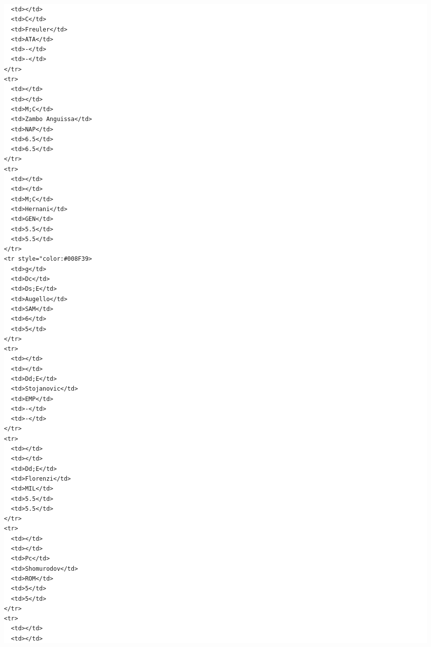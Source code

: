      <td></td>
      <td>C</td>
      <td>Freuler</td>
      <td>ATA</td>
      <td>-</td>
      <td>-</td>
    </tr>
    <tr>
      <td></td>
      <td></td>
      <td>M;C</td>
      <td>Zambo Anguissa</td>
      <td>NAP</td>
      <td>6.5</td>
      <td>6.5</td>
    </tr>
    <tr>
      <td></td>
      <td></td>
      <td>M;C</td>
      <td>Hernani</td>
      <td>GEN</td>
      <td>5.5</td>
      <td>5.5</td>
    </tr>
    <tr style="color:#008F39>
      <td>g</td>
      <td>Dc</td>
      <td>Ds;E</td>
      <td>Augello</td>
      <td>SAM</td>
      <td>6</td>
      <td>5</td>
    </tr>
    <tr>
      <td></td>
      <td></td>
      <td>Dd;E</td>
      <td>Stojanovic</td>
      <td>EMP</td>
      <td>-</td>
      <td>-</td>
    </tr>
    <tr>
      <td></td>
      <td></td>
      <td>Dd;E</td>
      <td>Florenzi</td>
      <td>MIL</td>
      <td>5.5</td>
      <td>5.5</td>
    </tr>
    <tr>
      <td></td>
      <td></td>
      <td>Pc</td>
      <td>Shomurodov</td>
      <td>ROM</td>
      <td>5</td>
      <td>5</td>
    </tr>
    <tr>
      <td></td>
      <td></td>